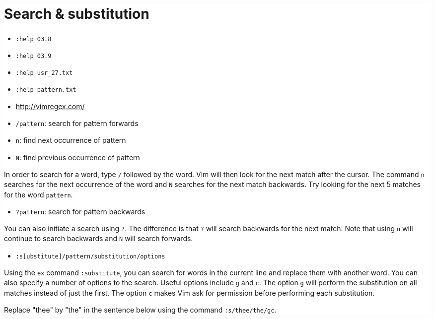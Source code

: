 
















# Search & substitution

* `:help 03.8`
* `:help 03.9`
* `:help usr_27.txt`
* `:help pattern.txt`
* <http://vimregex.com/>

* `/pattern`: search for pattern forwards
* `n`: find next occurrence of pattern
* `N`: find previous occurrence of pattern

In order to search for a word, type `/` followed by the word.  Vim will then
look for the next match after the cursor.  The command `n` searches for the
next occurrence of the word and `N` searches for the next match backwards.  Try
looking for the next 5 matches for the word `pattern`.

* `?pattern`: search for pattern backwards

You can also initiate a search using `?`.  The difference is that `?` will
search backwards for the next match.  Note that using `n` will continue to
search backwards and `N` will search forwards.




















* `:s[ubstitute]/pattern/substitution/options`

Using the `ex` command `:substitute`, you can search for words in the current
line and replace them with another word.  You can also specify a number of
options to the search.  Useful options include `g` and `c`.  The option `g`
will perform the substitution on all matches instead of just the first.  The
option `c` makes Vim ask for permission before performing each substitution.

Replace "thee" by "the" in the sentence below using the command
`:s/thee/the/gc`.
